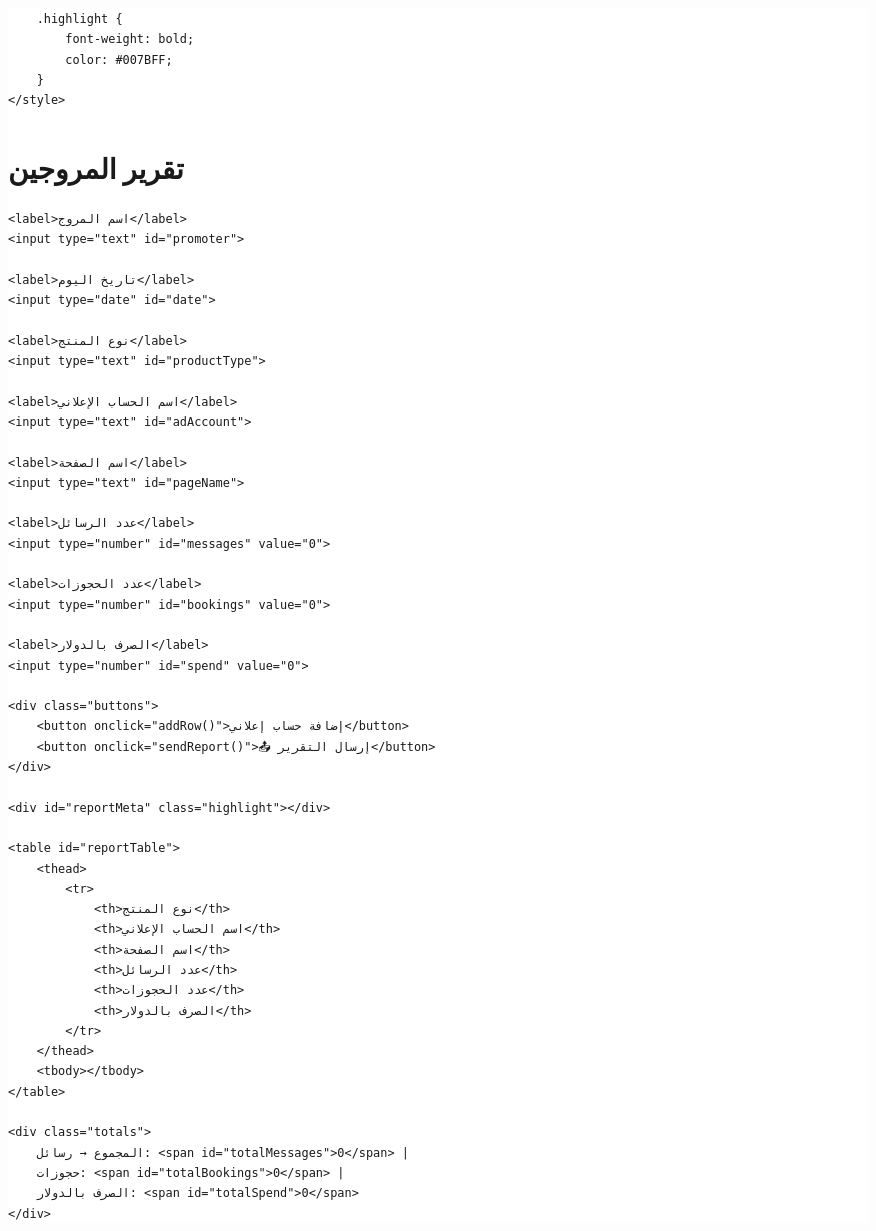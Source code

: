         .highlight {
            font-weight: bold;
            color: #007BFF;
        }
    </style>
</head>
<body>
<div class="container">
    <h1>تقرير المروجين</h1>

    <label>اسم المروج</label>
    <input type="text" id="promoter">

    <label>تاريخ اليوم</label>
    <input type="date" id="date">

    <label>نوع المنتج</label>
    <input type="text" id="productType">

    <label>اسم الحساب الإعلاني</label>
    <input type="text" id="adAccount">

    <label>اسم الصفحة</label>
    <input type="text" id="pageName">

    <label>عدد الرسائل</label>
    <input type="number" id="messages" value="0">

    <label>عدد الحجوزات</label>
    <input type="number" id="bookings" value="0">

    <label>الصرف بالدولار</label>
    <input type="number" id="spend" value="0">

    <div class="buttons">
        <button onclick="addRow()">إضافة حساب إعلاني</button>
        <button onclick="sendReport()">📤 إرسال التقرير</button>
    </div>

    <div id="reportMeta" class="highlight"></div>

    <table id="reportTable">
        <thead>
            <tr>
                <th>نوع المنتج</th>
                <th>اسم الحساب الإعلاني</th>
                <th>اسم الصفحة</th>
                <th>عدد الرسائل</th>
                <th>عدد الحجوزات</th>
                <th>الصرف بالدولار</th>
            </tr>
        </thead>
        <tbody></tbody>
    </table>

    <div class="totals">
        المجموع → رسائل: <span id="totalMessages">0</span> |
        حجوزات: <span id="totalBookings">0</span> |
        الصرف بالدولار: <span id="totalSpend">0</span>
    </div>
</div>
